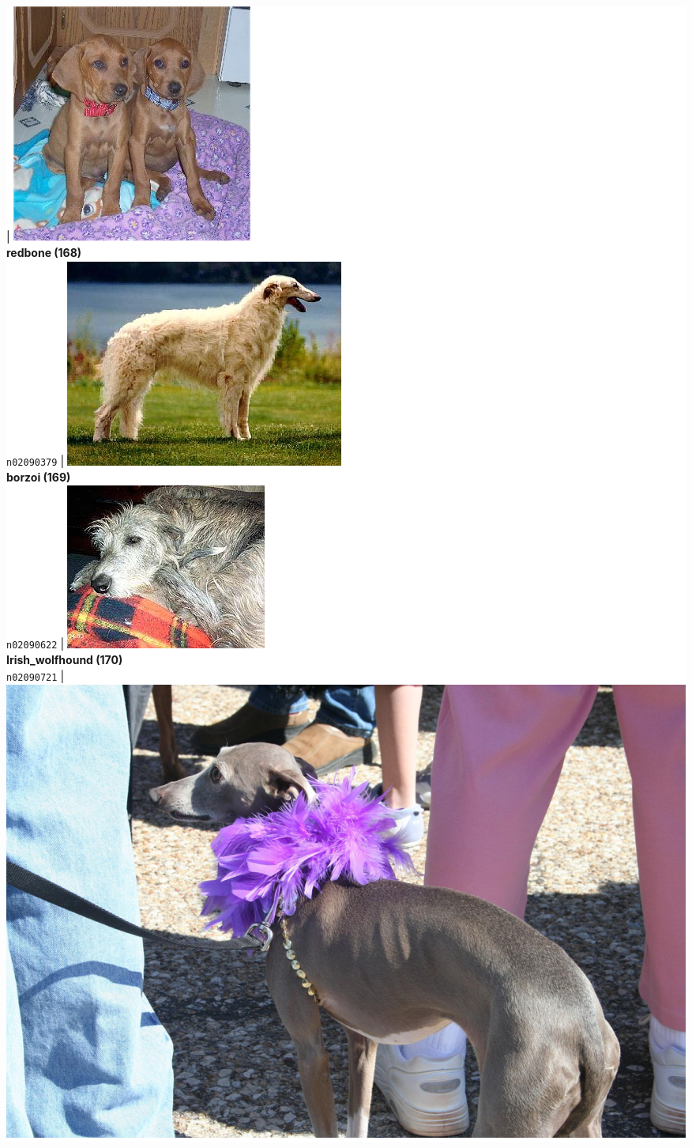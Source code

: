 | ![redbone](samples/n02090379_redbone.JPEG) <br/> **redbone (168)** <br/> `n02090379` | ![borzoi](samples/n02090622_borzoi.JPEG) <br/> **borzoi (169)** <br/> `n02090622` | ![Irish_wolfhound](samples/n02090721_Irish_wolfhound.JPEG) <br/> **Irish_wolfhound (170)** <br/> `n02090721` | ![Italian_greyhound](samples/n02091032_Italian_greyhound.JPEG) <br/>